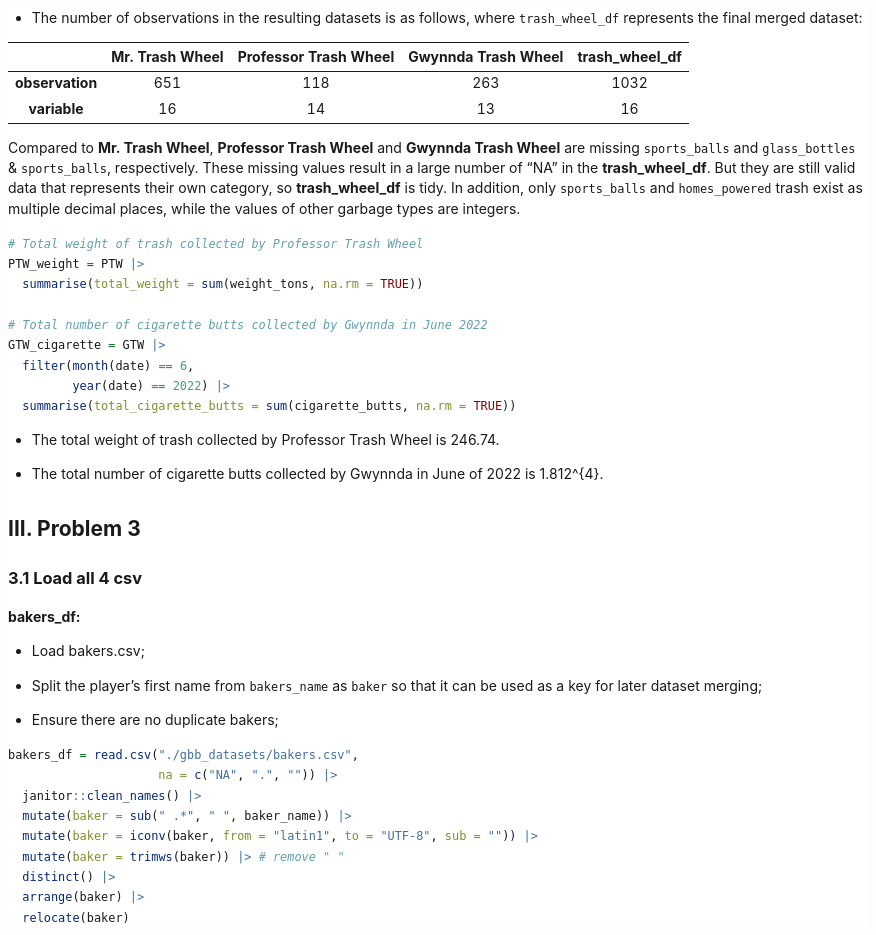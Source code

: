 - The number of observations in the resulting datasets is as follows,
  where `trash_wheel_df` represents the final merged dataset:

|                 | Mr. Trash Wheel | Professor Trash Wheel | Gwynnda Trash Wheel | trash_wheel_df |
|:---------------:|:---------------:|:---------------------:|:-------------------:|:--------------:|
| **observation** |       651       |          118          |         263         |      1032      |
|  **variable**   |       16        |          14           |         13          |       16       |

Compared to **Mr. Trash Wheel**, **Professor Trash Wheel** and **Gwynnda
Trash Wheel** are missing `sports_balls` and `glass_bottles` &
`sports_balls`, respectively. These missing values result in a large
number of “NA” in the **trash_wheel_df**. But they are still valid data
that represents their own category, so **trash_wheel_df** is tidy. In
addition, only `sports_balls` and `homes_powered` trash exist as
multiple decimal places, while the values of other garbage types are
integers.

``` r
# Total weight of trash collected by Professor Trash Wheel
PTW_weight = PTW |>
  summarise(total_weight = sum(weight_tons, na.rm = TRUE))

# Total number of cigarette butts collected by Gwynnda in June 2022
GTW_cigarette = GTW |>
  filter(month(date) == 6, 
         year(date) == 2022) |>
  summarise(total_cigarette_butts = sum(cigarette_butts, na.rm = TRUE))
```

- The total weight of trash collected by Professor Trash Wheel is
  246.74.

- The total number of cigarette butts collected by Gwynnda in June of
  2022 is 1.812^{4}.

## III. Problem 3

### 3.1 Load all 4 csv

**bakers_df:**

- Load bakers.csv;

- Split the player’s first name from `bakers_name` as `baker` so that it
  can be used as a key for later dataset merging;

- Ensure there are no duplicate bakers;

``` r
bakers_df = read.csv("./gbb_datasets/bakers.csv", 
                     na = c("NA", ".", "")) |>
  janitor::clean_names() |>
  mutate(baker = sub(" .*", " ", baker_name)) |>
  mutate(baker = iconv(baker, from = "latin1", to = "UTF-8", sub = "")) |>
  mutate(baker = trimws(baker)) |> # remove " "
  distinct() |>
  arrange(baker) |>
  relocate(baker)
```
